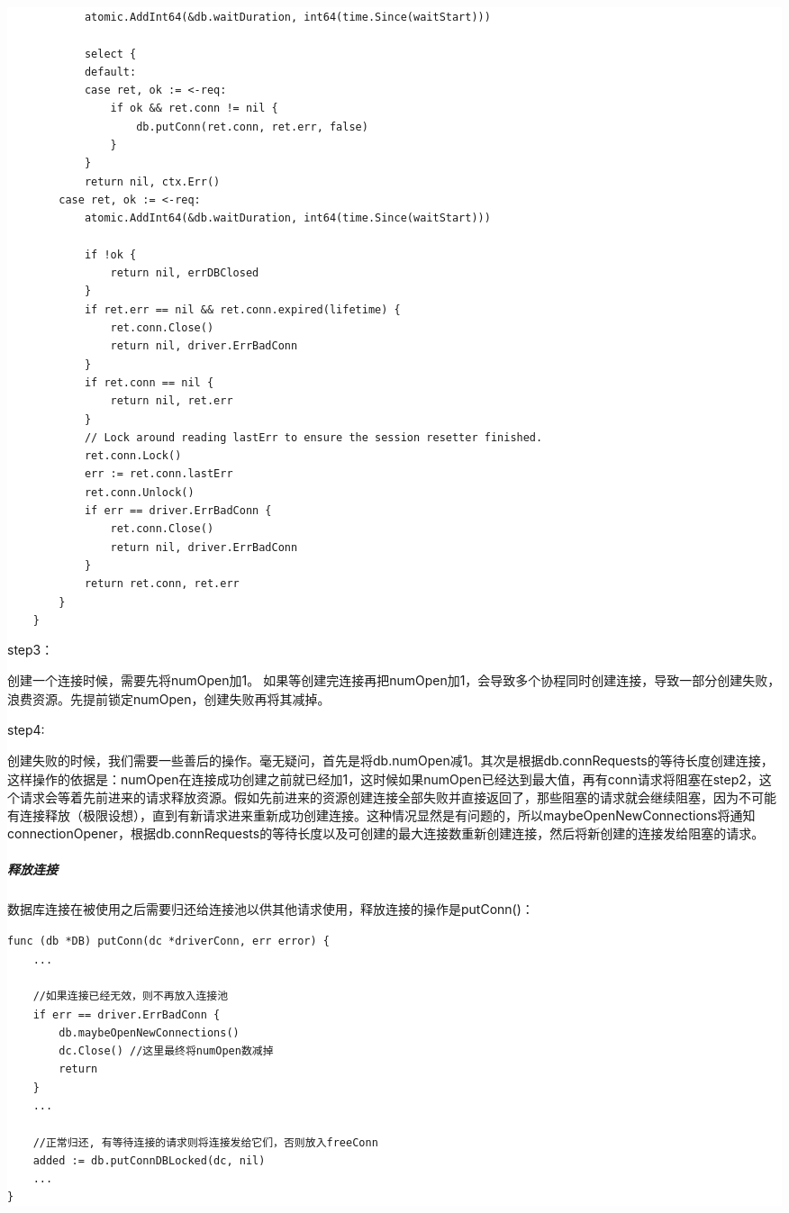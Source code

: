 ```
			atomic.AddInt64(&db.waitDuration, int64(time.Since(waitStart)))

			select {
			default:
			case ret, ok := <-req:
				if ok && ret.conn != nil {
					db.putConn(ret.conn, ret.err, false)
				}
			}
			return nil, ctx.Err()
		case ret, ok := <-req:
			atomic.AddInt64(&db.waitDuration, int64(time.Since(waitStart)))

			if !ok {
				return nil, errDBClosed
			}
			if ret.err == nil && ret.conn.expired(lifetime) {
				ret.conn.Close()
				return nil, driver.ErrBadConn
			}
			if ret.conn == nil {
				return nil, ret.err
			}
			// Lock around reading lastErr to ensure the session resetter finished.
			ret.conn.Lock()
			err := ret.conn.lastErr
			ret.conn.Unlock()
			if err == driver.ErrBadConn {
				ret.conn.Close()
				return nil, driver.ErrBadConn
			}
			return ret.conn, ret.err
		}
	}
```

step3：

创建一个连接时候，需要先将numOpen加1。 如果等创建完连接再把numOpen加1，会导致多个协程同时创建连接，导致一部分创建失败，浪费资源。先提前锁定numOpen，创建失败再将其减掉。

step4:

创建失败的时候，我们需要一些善后的操作。毫无疑问，首先是将db.numOpen减1。其次是根据db.connRequests的等待长度创建连接，这样操作的依据是：numOpen在连接成功创建之前就已经加1，这时候如果numOpen已经达到最大值，再有conn请求将阻塞在step2，这个请求会等着先前进来的请求释放资源。假如先前进来的资源创建连接全部失败并直接返回了，那些阻塞的请求就会继续阻塞，因为不可能有连接释放（极限设想），直到有新请求进来重新成功创建连接。这种情况显然是有问题的，所以maybeOpenNewConnections将通知connectionOpener，根据db.connRequests的等待长度以及可创建的最大连接数重新创建连接，然后将新创建的连接发给阻塞的请求。

##### 释放连接
数据库连接在被使用之后需要归还给连接池以供其他请求使用，释放连接的操作是putConn()：

```
func (db *DB) putConn(dc *driverConn, err error) {
    ...

    //如果连接已经无效，则不再放入连接池
    if err == driver.ErrBadConn {
        db.maybeOpenNewConnections()
        dc.Close() //这里最终将numOpen数减掉
        return
    }
    ...

    //正常归还, 有等待连接的请求则将连接发给它们，否则放入freeConn
    added := db.putConnDBLocked(dc, nil)
    ...
}
```